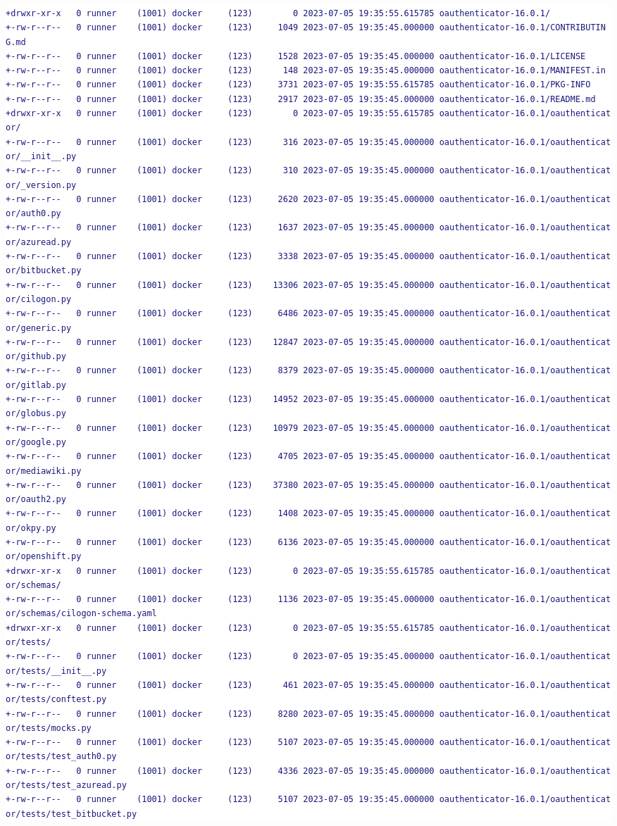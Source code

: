 ```diff
+drwxr-xr-x   0 runner    (1001) docker     (123)        0 2023-07-05 19:35:55.615785 oauthenticator-16.0.1/
+-rw-r--r--   0 runner    (1001) docker     (123)     1049 2023-07-05 19:35:45.000000 oauthenticator-16.0.1/CONTRIBUTING.md
+-rw-r--r--   0 runner    (1001) docker     (123)     1528 2023-07-05 19:35:45.000000 oauthenticator-16.0.1/LICENSE
+-rw-r--r--   0 runner    (1001) docker     (123)      148 2023-07-05 19:35:45.000000 oauthenticator-16.0.1/MANIFEST.in
+-rw-r--r--   0 runner    (1001) docker     (123)     3731 2023-07-05 19:35:55.615785 oauthenticator-16.0.1/PKG-INFO
+-rw-r--r--   0 runner    (1001) docker     (123)     2917 2023-07-05 19:35:45.000000 oauthenticator-16.0.1/README.md
+drwxr-xr-x   0 runner    (1001) docker     (123)        0 2023-07-05 19:35:55.615785 oauthenticator-16.0.1/oauthenticator/
+-rw-r--r--   0 runner    (1001) docker     (123)      316 2023-07-05 19:35:45.000000 oauthenticator-16.0.1/oauthenticator/__init__.py
+-rw-r--r--   0 runner    (1001) docker     (123)      310 2023-07-05 19:35:45.000000 oauthenticator-16.0.1/oauthenticator/_version.py
+-rw-r--r--   0 runner    (1001) docker     (123)     2620 2023-07-05 19:35:45.000000 oauthenticator-16.0.1/oauthenticator/auth0.py
+-rw-r--r--   0 runner    (1001) docker     (123)     1637 2023-07-05 19:35:45.000000 oauthenticator-16.0.1/oauthenticator/azuread.py
+-rw-r--r--   0 runner    (1001) docker     (123)     3338 2023-07-05 19:35:45.000000 oauthenticator-16.0.1/oauthenticator/bitbucket.py
+-rw-r--r--   0 runner    (1001) docker     (123)    13306 2023-07-05 19:35:45.000000 oauthenticator-16.0.1/oauthenticator/cilogon.py
+-rw-r--r--   0 runner    (1001) docker     (123)     6486 2023-07-05 19:35:45.000000 oauthenticator-16.0.1/oauthenticator/generic.py
+-rw-r--r--   0 runner    (1001) docker     (123)    12847 2023-07-05 19:35:45.000000 oauthenticator-16.0.1/oauthenticator/github.py
+-rw-r--r--   0 runner    (1001) docker     (123)     8379 2023-07-05 19:35:45.000000 oauthenticator-16.0.1/oauthenticator/gitlab.py
+-rw-r--r--   0 runner    (1001) docker     (123)    14952 2023-07-05 19:35:45.000000 oauthenticator-16.0.1/oauthenticator/globus.py
+-rw-r--r--   0 runner    (1001) docker     (123)    10979 2023-07-05 19:35:45.000000 oauthenticator-16.0.1/oauthenticator/google.py
+-rw-r--r--   0 runner    (1001) docker     (123)     4705 2023-07-05 19:35:45.000000 oauthenticator-16.0.1/oauthenticator/mediawiki.py
+-rw-r--r--   0 runner    (1001) docker     (123)    37380 2023-07-05 19:35:45.000000 oauthenticator-16.0.1/oauthenticator/oauth2.py
+-rw-r--r--   0 runner    (1001) docker     (123)     1408 2023-07-05 19:35:45.000000 oauthenticator-16.0.1/oauthenticator/okpy.py
+-rw-r--r--   0 runner    (1001) docker     (123)     6136 2023-07-05 19:35:45.000000 oauthenticator-16.0.1/oauthenticator/openshift.py
+drwxr-xr-x   0 runner    (1001) docker     (123)        0 2023-07-05 19:35:55.615785 oauthenticator-16.0.1/oauthenticator/schemas/
+-rw-r--r--   0 runner    (1001) docker     (123)     1136 2023-07-05 19:35:45.000000 oauthenticator-16.0.1/oauthenticator/schemas/cilogon-schema.yaml
+drwxr-xr-x   0 runner    (1001) docker     (123)        0 2023-07-05 19:35:55.615785 oauthenticator-16.0.1/oauthenticator/tests/
+-rw-r--r--   0 runner    (1001) docker     (123)        0 2023-07-05 19:35:45.000000 oauthenticator-16.0.1/oauthenticator/tests/__init__.py
+-rw-r--r--   0 runner    (1001) docker     (123)      461 2023-07-05 19:35:45.000000 oauthenticator-16.0.1/oauthenticator/tests/conftest.py
+-rw-r--r--   0 runner    (1001) docker     (123)     8280 2023-07-05 19:35:45.000000 oauthenticator-16.0.1/oauthenticator/tests/mocks.py
+-rw-r--r--   0 runner    (1001) docker     (123)     5107 2023-07-05 19:35:45.000000 oauthenticator-16.0.1/oauthenticator/tests/test_auth0.py
+-rw-r--r--   0 runner    (1001) docker     (123)     4336 2023-07-05 19:35:45.000000 oauthenticator-16.0.1/oauthenticator/tests/test_azuread.py
+-rw-r--r--   0 runner    (1001) docker     (123)     5107 2023-07-05 19:35:45.000000 oauthenticator-16.0.1/oauthenticator/tests/test_bitbucket.py
```